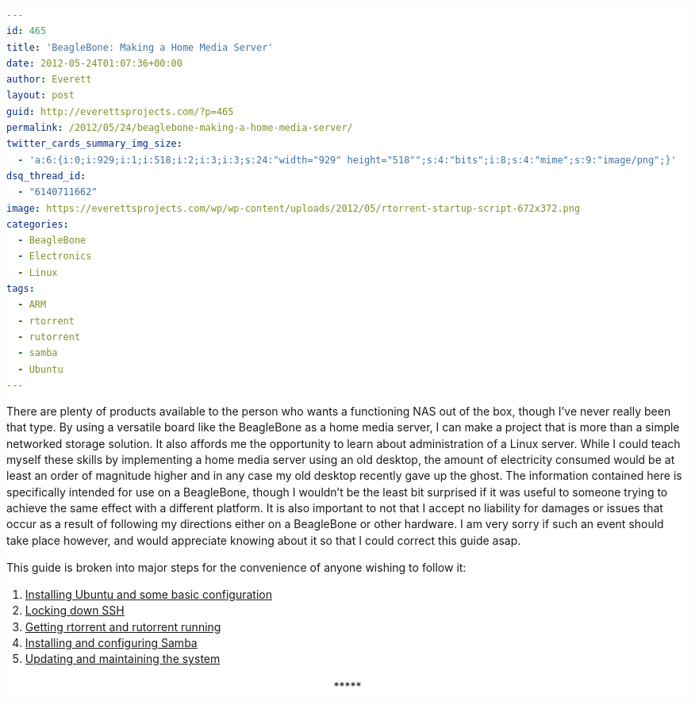 ```yaml
---
id: 465
title: 'BeagleBone: Making a Home Media Server'
date: 2012-05-24T01:07:36+00:00
author: Everett
layout: post
guid: http://everettsprojects.com/?p=465
permalink: /2012/05/24/beaglebone-making-a-home-media-server/
twitter_cards_summary_img_size:
  - 'a:6:{i:0;i:929;i:1;i:518;i:2;i:3;i:3;s:24:"width="929" height="518"";s:4:"bits";i:8;s:4:"mime";s:9:"image/png";}'
dsq_thread_id:
  - "6140711662"
image: https://everettsprojects.com/wp/wp-content/uploads/2012/05/rtorrent-startup-script-672x372.png
categories:
  - BeagleBone
  - Electronics
  - Linux
tags:
  - ARM
  - rtorrent
  - rutorrent
  - samba
  - Ubuntu
---
```

There are plenty of products available to the person who wants a functioning NAS out of the box, though I&#8217;ve never really been that type. By using a versatile board like the BeagleBone as a home media server, I can make a project that is more than a simple networked storage solution. It also affords me the opportunity to learn about administration of a Linux server. While I could teach myself these skills by implementing a home media server using an old desktop, the amount of electricity consumed would be at least an order of magnitude higher and in any case my old desktop recently gave up the ghost. The information contained here is specifically intended for use on a BeagleBone, though I wouldn&#8217;t be the least bit surprised if it was useful to someone trying to achieve the same effect with a different platform. It is also important to not that I accept no liability for damages or issues that occur as a result of following my directions either on a BeagleBone or other hardware. I am very sorry if such an event should take place however, and would appreciate knowing about it so that I could correct this guide asap.

This guide is broken into major steps for the convenience of anyone wishing to follow it:

  1. [Installing Ubuntu and some basic configuration](#installingUbuntu)
  2. [Locking down SSH](#sshLockdown)
  3. [Getting rtorrent and rutorrent running](#rtorrent)
  4. [Installing and configuring Samba](#samba)
  5. [Updating and maintaining the system](#maintenance)

<div id="installingUbuntu">
  <p style="text-align:center;">
    *****
  </p>
  